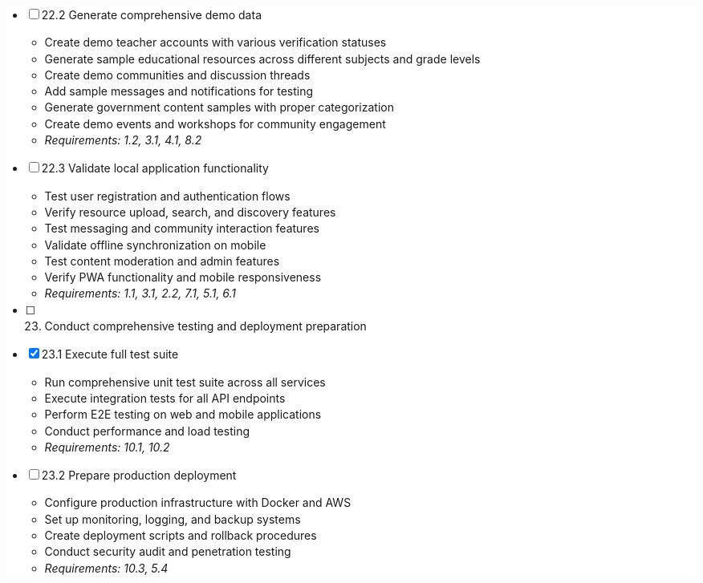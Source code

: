 - [ ] 22.2 Generate comprehensive demo data
  - Create demo teacher accounts with various verification statuses
  - Generate sample educational resources across different subjects and grade levels
  - Create demo communities and discussion threads
  - Add sample messages and notifications for testing
  - Generate government content samples with proper categorization
  - Create demo events and workshops for community engagement
  - _Requirements: 1.2, 3.1, 4.1, 8.2_

- [ ] 22.3 Validate local application functionality
  - Test user registration and authentication flows
  - Verify resource upload, search, and discovery features
  - Test messaging and community interaction features
  - Validate offline synchronization on mobile
  - Test content moderation and admin features
  - Verify PWA functionality and mobile responsiveness
  - _Requirements: 1.1, 3.1, 2.2, 7.1, 5.1, 6.1_

- [ ] 23. Conduct comprehensive testing and deployment preparation
- [x] 23.1 Execute full test suite
  - Run comprehensive unit test suite across all services
  - Execute integration tests for all API endpoints
  - Perform E2E testing on web and mobile applications
  - Conduct performance and load testing
  - _Requirements: 10.1, 10.2_

- [ ] 23.2 Prepare production deployment
  - Configure production infrastructure with Docker and AWS
  - Set up monitoring, logging, and backup systems
  - Create deployment scripts and rollback procedures
  - Conduct security audit and penetration testing
  - _Requirements: 10.3, 5.4_
